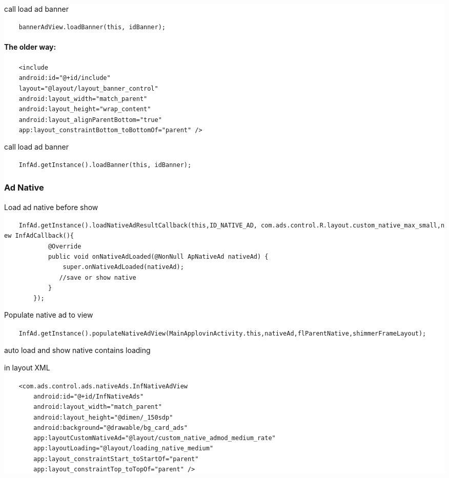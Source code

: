 call load ad banner

~~~
    bannerAdView.loadBanner(this, idBanner);
~~~

#### The older way:

~~~
    <include
    android:id="@+id/include"
    layout="@layout/layout_banner_control"
    android:layout_width="match_parent"
    android:layout_height="wrap_content"
    android:layout_alignParentBottom="true"
    app:layout_constraintBottom_toBottomOf="parent" />
~~~

call load ad banner

~~~~
    InfAd.getInstance().loadBanner(this, idBanner);
~~~~

### Ad Native

Load ad native before show

~~~~
    InfAd.getInstance().loadNativeAdResultCallback(this,ID_NATIVE_AD, com.ads.control.R.layout.custom_native_max_small,new InfAdCallback(){
            @Override
            public void onNativeAdLoaded(@NonNull ApNativeAd nativeAd) {
                super.onNativeAdLoaded(nativeAd);
               //save or show native 
            }
        });    
~~~~

Populate native ad to view

~~~~
    InfAd.getInstance().populateNativeAdView(MainApplovinActivity.this,nativeAd,flParentNative,shimmerFrameLayout);
~~~~

auto load and show native contains loading

in layout XML

~~~~
    <com.ads.control.ads.nativeAds.InfNativeAdView
        android:id="@+id/InfNativeAds"
        android:layout_width="match_parent"
        android:layout_height="@dimen/_150sdp"
        android:background="@drawable/bg_card_ads"
        app:layoutCustomNativeAd="@layout/custom_native_admod_medium_rate"
        app:layoutLoading="@layout/loading_native_medium"
        app:layout_constraintStart_toStartOf="parent"
        app:layout_constraintTop_toTopOf="parent" />
~~~~
